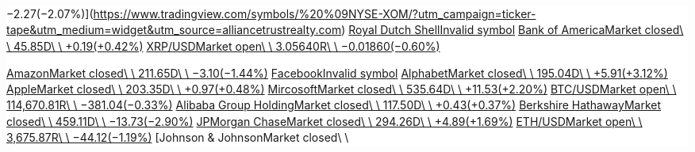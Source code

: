 −2.27(−2.07%)](https://www.tradingview.com/symbols/%20%09NYSE-XOM/?utm_campaign=ticker-tape&utm_medium=widget&utm_source=alliancetrustrealty.com) [Royal Dutch ShellInvalid symbol](https://www.tradingview.com/symbols/%20%09NYSE-RDS.A/?utm_campaign=ticker-tape&utm_medium=widget&utm_source=alliancetrustrealty.com) [Bank of AmericaMarket closed\\
\\
45.85D\\
\\
+0.19(+0.42%)](https://www.tradingview.com/symbols/%20%09NYSE-BAC/?utm_campaign=ticker-tape&utm_medium=widget&utm_source=alliancetrustrealty.com) [XRP/USDMarket open\\
\\
3.05640R\\
\\
−0.01860(−0.60%)](https://www.tradingview.com/symbols/BITFINEX-XRPUSD/?utm_campaign=ticker-tape&utm_medium=widget&utm_source=alliancetrustrealty.com)

[AmazonMarket closed\\
\\
211.65D\\
\\
−3.10(−1.44%)](https://www.tradingview.com/symbols/NASDAQ-AMZN/?utm_campaign=ticker-tape&utm_medium=widget&utm_source=alliancetrustrealty.com) [FacebookInvalid symbol](https://www.tradingview.com/symbols/NASDAQ-FB/?utm_campaign=ticker-tape&utm_medium=widget&utm_source=alliancetrustrealty.com) [AlphabetMarket closed\\
\\
195.04D\\
\\
+5.91(+3.12%)](https://www.tradingview.com/symbols/NASDAQ-GOOGL/?utm_campaign=ticker-tape&utm_medium=widget&utm_source=alliancetrustrealty.com) [AppleMarket closed\\
\\
203.35D\\
\\
+0.97(+0.48%)](https://www.tradingview.com/symbols/NASDAQ-AAPL/?utm_campaign=ticker-tape&utm_medium=widget&utm_source=alliancetrustrealty.com) [MircosoftMarket closed\\
\\
535.64D\\
\\
+11.53(+2.20%)](https://www.tradingview.com/symbols/NASDAQ-MSFT/?utm_campaign=ticker-tape&utm_medium=widget&utm_source=alliancetrustrealty.com) [BTC/USDMarket open\\
\\
114,670.81R\\
\\
−381.04(−0.33%)](https://www.tradingview.com/symbols/COINBASE-BTCUSD/?utm_campaign=ticker-tape&utm_medium=widget&utm_source=alliancetrustrealty.com) [Alibaba Group HoldingMarket closed\\
\\
117.50D\\
\\
+0.43(+0.37%)](https://www.tradingview.com/symbols/%20%09NYSE-BABA/?utm_campaign=ticker-tape&utm_medium=widget&utm_source=alliancetrustrealty.com) [Berkshire HathawayMarket closed\\
\\
459.11D\\
\\
−13.73(−2.90%)](https://www.tradingview.com/symbols/%20%09NYSE-BRK.B/?utm_campaign=ticker-tape&utm_medium=widget&utm_source=alliancetrustrealty.com) [JPMorgan ChaseMarket closed\\
\\
294.26D\\
\\
+4.89(+1.69%)](https://www.tradingview.com/symbols/%20%09NYSE-JPM/?utm_campaign=ticker-tape&utm_medium=widget&utm_source=alliancetrustrealty.com) [ETH/USDMarket open\\
\\
3,675.87R\\
\\
−44.12(−1.19%)](https://www.tradingview.com/symbols/KRAKEN-ETHUSD/?utm_campaign=ticker-tape&utm_medium=widget&utm_source=alliancetrustrealty.com) [Johnson & JohnsonMarket closed\\
\\